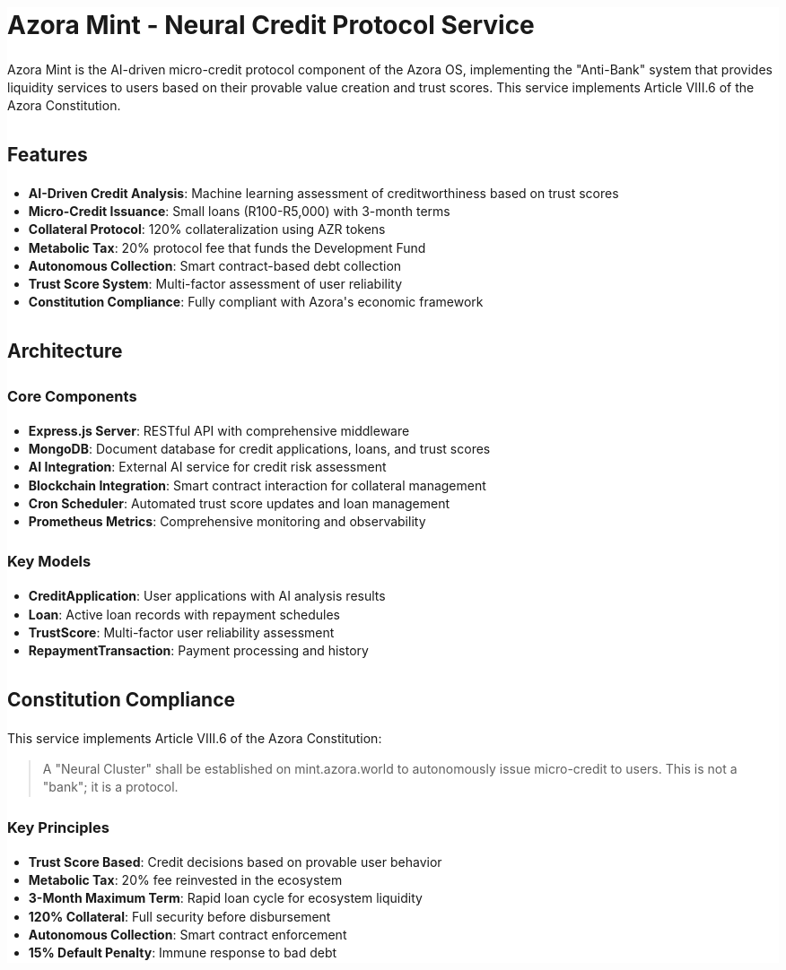 # Azora Mint - Neural Credit Protocol Service

Azora Mint is the AI-driven micro-credit protocol component of the Azora OS, implementing the "Anti-Bank" system that provides liquidity services to users based on their provable value creation and trust scores. This service implements Article VIII.6 of the Azora Constitution.

## Features

- **AI-Driven Credit Analysis**: Machine learning assessment of creditworthiness based on trust scores
- **Micro-Credit Issuance**: Small loans (R100-R5,000) with 3-month terms
- **Collateral Protocol**: 120% collateralization using AZR tokens
- **Metabolic Tax**: 20% protocol fee that funds the Development Fund
- **Autonomous Collection**: Smart contract-based debt collection
- **Trust Score System**: Multi-factor assessment of user reliability
- **Constitution Compliance**: Fully compliant with Azora's economic framework

## Architecture

### Core Components

- **Express.js Server**: RESTful API with comprehensive middleware
- **MongoDB**: Document database for credit applications, loans, and trust scores
- **AI Integration**: External AI service for credit risk assessment
- **Blockchain Integration**: Smart contract interaction for collateral management
- **Cron Scheduler**: Automated trust score updates and loan management
- **Prometheus Metrics**: Comprehensive monitoring and observability

### Key Models

- **CreditApplication**: User applications with AI analysis results
- **Loan**: Active loan records with repayment schedules
- **TrustScore**: Multi-factor user reliability assessment
- **RepaymentTransaction**: Payment processing and history

## Constitution Compliance

This service implements Article VIII.6 of the Azora Constitution:

> A "Neural Cluster" shall be established on mint.azora.world to autonomously issue micro-credit to users. This is not a "bank"; it is a protocol.

### Key Principles

- **Trust Score Based**: Credit decisions based on provable user behavior
- **Metabolic Tax**: 20% fee reinvested in the ecosystem
- **3-Month Maximum Term**: Rapid loan cycle for ecosystem liquidity
- **120% Collateral**: Full security before disbursement
- **Autonomous Collection**: Smart contract enforcement
- **15% Default Penalty**: Immune response to bad debt
